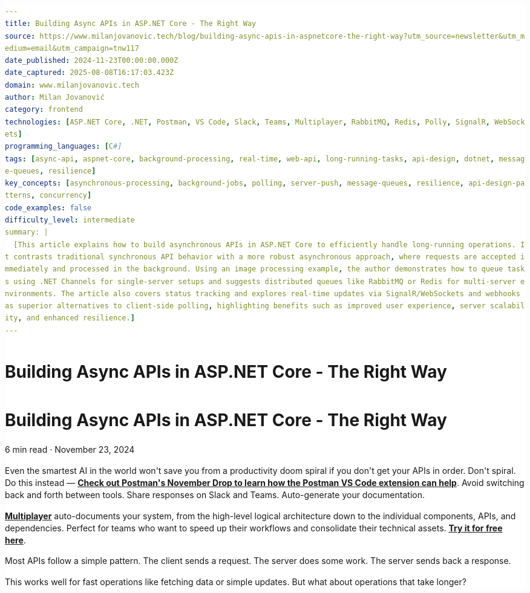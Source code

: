 ```yaml
---
title: Building Async APIs in ASP.NET Core - The Right Way
source: https://www.milanjovanovic.tech/blog/building-async-apis-in-aspnetcore-the-right-way?utm_source=newsletter&utm_medium=email&utm_campaign=tnw117
date_published: 2024-11-23T00:00:00.000Z
date_captured: 2025-08-08T16:17:03.423Z
domain: www.milanjovanovic.tech
author: Milan Jovanović
category: frontend
technologies: [ASP.NET Core, .NET, Postman, VS Code, Slack, Teams, Multiplayer, RabbitMQ, Redis, Polly, SignalR, WebSockets]
programming_languages: [C#]
tags: [async-api, aspnet-core, background-processing, real-time, web-api, long-running-tasks, api-design, dotnet, message-queues, resilience]
key_concepts: [asynchronous-processing, background-jobs, polling, server-push, message-queues, resilience, api-design-patterns, concurrency]
code_examples: false
difficulty_level: intermediate
summary: |
  [This article explains how to build asynchronous APIs in ASP.NET Core to efficiently handle long-running operations. It contrasts traditional synchronous API behavior with a more robust asynchronous approach, where requests are accepted immediately and processed in the background. Using an image processing example, the author demonstrates how to queue tasks using .NET Channels for single-server setups and suggests distributed queues like RabbitMQ or Redis for multi-server environments. The article also covers status tracking and explores real-time updates via SignalR/WebSockets and webhooks as superior alternatives to client-side polling, highlighting benefits such as improved user experience, server scalability, and enhanced resilience.]
---
```

# Building Async APIs in ASP.NET Core - The Right Way

# Building Async APIs in ASP.NET Core - The Right Way

6 min read · November 23, 2024

Even the smartest AI in the world won't save you from a productivity doom spiral if you don't get your APIs in order. Don't spiral. Do this instead — [**Check out Postman's November Drop to learn how the Postman VS Code extension can help**](https://shortclick.link/xvvfnr). Avoid switching back and forth between tools. Share responses on Slack and Teams. Auto-generate your documentation.

[**Multiplayer**](https://dub.sh/e1TYNOD) auto-documents your system, from the high-level logical architecture down to the individual components, APIs, and dependencies. Perfect for teams who want to speed up their workflows and consolidate their technical assets. [**Try it for free here**](https://dub.sh/e1TYNOD).

Most APIs follow a simple pattern. The client sends a request. The server does some work. The server sends back a response.

This works well for fast operations like fetching data or simple updates. But what about operations that take longer?
